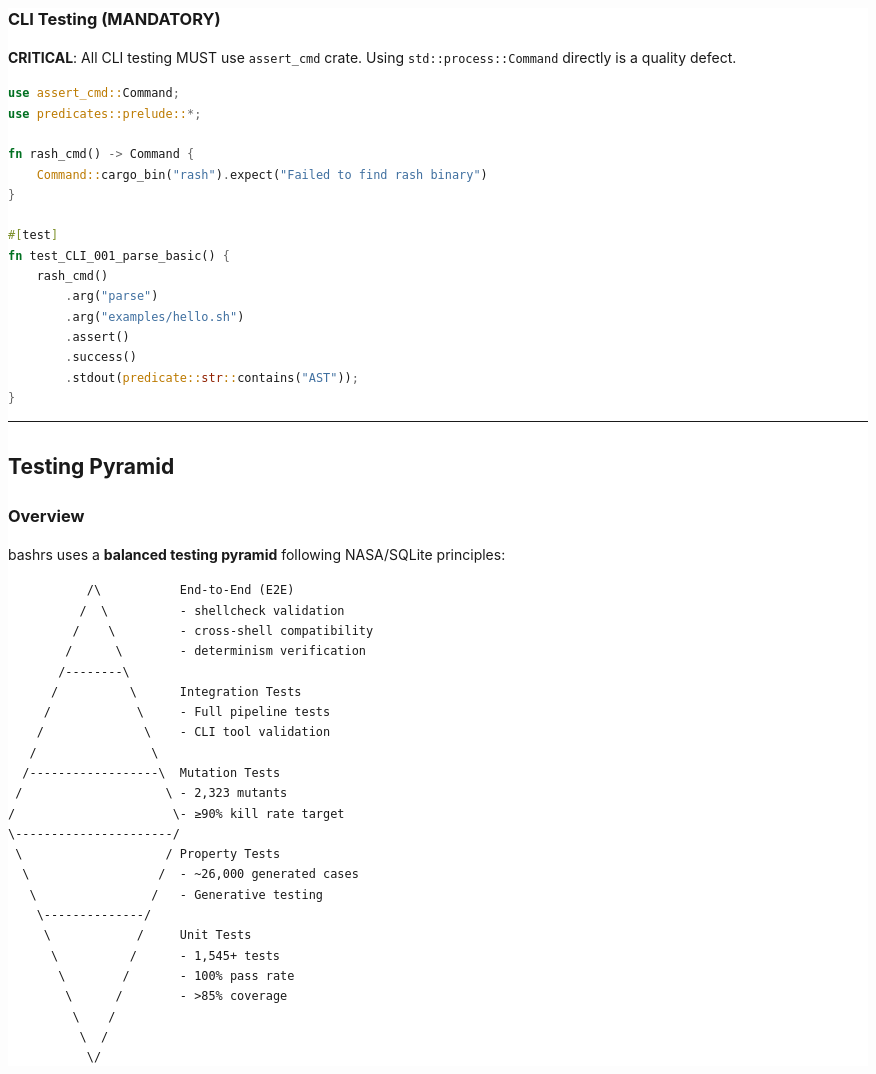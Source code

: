 ### CLI Testing (MANDATORY)

**CRITICAL**: All CLI testing MUST use `assert_cmd` crate. Using `std::process::Command` directly is a quality defect.

```rust
use assert_cmd::Command;
use predicates::prelude::*;

fn rash_cmd() -> Command {
    Command::cargo_bin("rash").expect("Failed to find rash binary")
}

#[test]
fn test_CLI_001_parse_basic() {
    rash_cmd()
        .arg("parse")
        .arg("examples/hello.sh")
        .assert()
        .success()
        .stdout(predicate::str::contains("AST"));
}
```

---

## Testing Pyramid

### Overview

bashrs uses a **balanced testing pyramid** following NASA/SQLite principles:

```
           /\           End-to-End (E2E)
          /  \          - shellcheck validation
         /    \         - cross-shell compatibility
        /      \        - determinism verification
       /--------\
      /          \      Integration Tests
     /            \     - Full pipeline tests
    /              \    - CLI tool validation
   /                \
  /------------------\  Mutation Tests
 /                    \ - 2,323 mutants
/                      \- ≥90% kill rate target
\----------------------/
 \                    / Property Tests
  \                  /  - ~26,000 generated cases
   \                /   - Generative testing
    \--------------/
     \            /     Unit Tests
      \          /      - 1,545+ tests
       \        /       - 100% pass rate
        \      /        - >85% coverage
         \    /
          \  /
           \/
```
